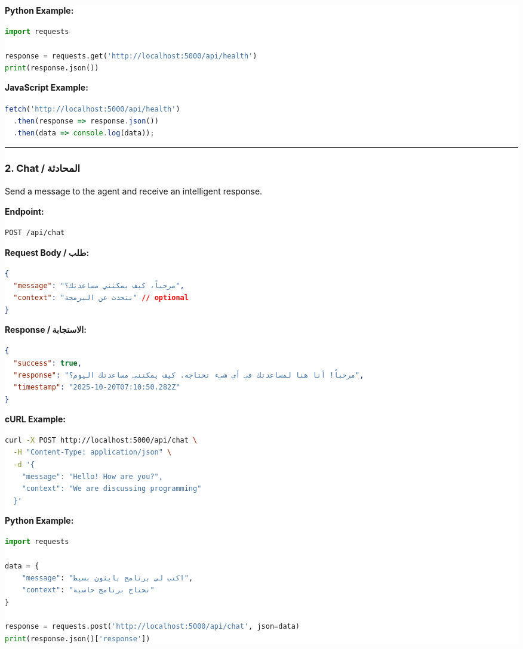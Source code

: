 **Python Example:**
```python
import requests

response = requests.get('http://localhost:5000/api/health')
print(response.json())
```

**JavaScript Example:**
```javascript
fetch('http://localhost:5000/api/health')
  .then(response => response.json())
  .then(data => console.log(data));
```

---

### 2. Chat / المحادثة

Send a message to the agent and receive an intelligent response.

**Endpoint:**
```
POST /api/chat
```

**Request Body / طلب:**
```json
{
  "message": "مرحباً، كيف يمكنني مساعدتك؟",
  "context": "نتحدث عن البرمجة" // optional
}
```

**Response / الاستجابة:**
```json
{
  "success": true,
  "response": "مرحباً! أنا هنا لمساعدتك في أي شيء تحتاجه. كيف يمكنني مساعدتك اليوم؟",
  "timestamp": "2025-10-20T07:10:50.282Z"
}
```

**cURL Example:**
```bash
curl -X POST http://localhost:5000/api/chat \
  -H "Content-Type: application/json" \
  -d '{
    "message": "Hello! How are you?",
    "context": "We are discussing programming"
  }'
```

**Python Example:**
```python
import requests

data = {
    "message": "اكتب لي برنامج بايثون بسيط",
    "context": "نحتاج برنامج حاسبة"
}

response = requests.post('http://localhost:5000/api/chat', json=data)
print(response.json()['response'])
```
